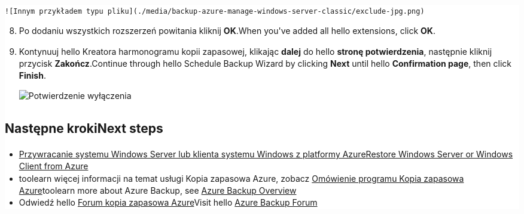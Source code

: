     ![Innym przykładem typu pliku](./media/backup-azure-manage-windows-server-classic/exclude-jpg.png)
8. <span data-ttu-id="54a5c-220">Po dodaniu wszystkich rozszerzeń powitania kliknij **OK**.</span><span class="sxs-lookup"><span data-stu-id="54a5c-220">When you've added all hello extensions, click **OK**.</span></span>
9. <span data-ttu-id="54a5c-221">Kontynuuj hello Kreatora harmonogramu kopii zapasowej, klikając **dalej** do hello **stronę potwierdzenia**, następnie kliknij przycisk **Zakończ**.</span><span class="sxs-lookup"><span data-stu-id="54a5c-221">Continue through hello Schedule Backup Wizard by clicking **Next** until hello **Confirmation page**, then click **Finish**.</span></span>

    ![Potwierdzenie wyłączenia](./media/backup-azure-manage-windows-server-classic/finish-exclusions.png)

## <a name="next-steps"></a><span data-ttu-id="54a5c-223">Następne kroki</span><span class="sxs-lookup"><span data-stu-id="54a5c-223">Next steps</span></span>
* [<span data-ttu-id="54a5c-224">Przywracanie systemu Windows Server lub klienta systemu Windows z platformy Azure</span><span class="sxs-lookup"><span data-stu-id="54a5c-224">Restore Windows Server or Windows Client from Azure</span></span>](backup-azure-restore-windows-server.md)
* <span data-ttu-id="54a5c-225">toolearn więcej informacji na temat usługi Kopia zapasowa Azure, zobacz [Omówienie programu Kopia zapasowa Azure](backup-introduction-to-azure-backup.md)</span><span class="sxs-lookup"><span data-stu-id="54a5c-225">toolearn more about Azure Backup, see [Azure Backup Overview](backup-introduction-to-azure-backup.md)</span></span>
* <span data-ttu-id="54a5c-226">Odwiedź hello [Forum kopia zapasowa Azure](http://go.microsoft.com/fwlink/p/?LinkId=290933)</span><span class="sxs-lookup"><span data-stu-id="54a5c-226">Visit hello [Azure Backup Forum](http://go.microsoft.com/fwlink/p/?LinkId=290933)</span></span>
